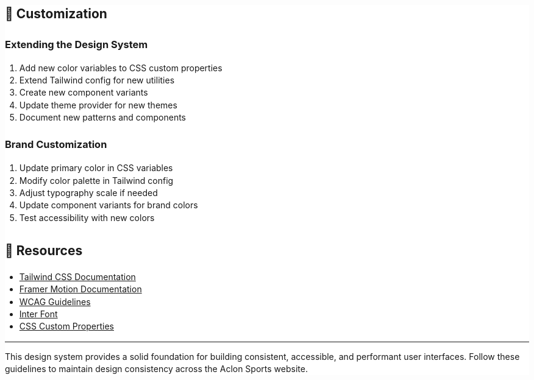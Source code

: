 ## 🔧 Customization

### Extending the Design System
1. Add new color variables to CSS custom properties
2. Extend Tailwind config for new utilities
3. Create new component variants
4. Update theme provider for new themes
5. Document new patterns and components

### Brand Customization
1. Update primary color in CSS variables
2. Modify color palette in Tailwind config
3. Adjust typography scale if needed
4. Update component variants for brand colors
5. Test accessibility with new colors

## 📖 Resources

- [Tailwind CSS Documentation](https://tailwindcss.com/docs)
- [Framer Motion Documentation](https://www.framer.com/motion/)
- [WCAG Guidelines](https://www.w3.org/WAI/WCAG21/quickref/)
- [Inter Font](https://rsms.me/inter/)
- [CSS Custom Properties](https://developer.mozilla.org/en-US/docs/Web/CSS/Using_CSS_custom_properties)

---

This design system provides a solid foundation for building consistent, accessible, and performant user interfaces. Follow these guidelines to maintain design consistency across the Aclon Sports website.
